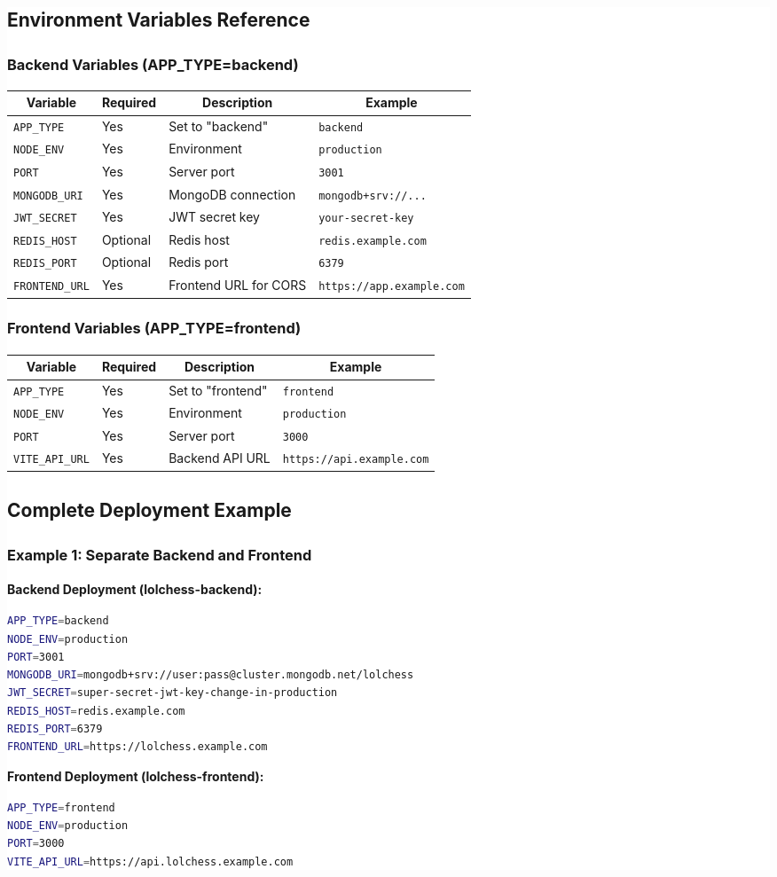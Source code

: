 ## Environment Variables Reference

### Backend Variables (APP_TYPE=backend)

| Variable | Required | Description | Example |
|----------|----------|-------------|---------|
| `APP_TYPE` | Yes | Set to "backend" | `backend` |
| `NODE_ENV` | Yes | Environment | `production` |
| `PORT` | Yes | Server port | `3001` |
| `MONGODB_URI` | Yes | MongoDB connection | `mongodb+srv://...` |
| `JWT_SECRET` | Yes | JWT secret key | `your-secret-key` |
| `REDIS_HOST` | Optional | Redis host | `redis.example.com` |
| `REDIS_PORT` | Optional | Redis port | `6379` |
| `FRONTEND_URL` | Yes | Frontend URL for CORS | `https://app.example.com` |

### Frontend Variables (APP_TYPE=frontend)

| Variable | Required | Description | Example |
|----------|----------|-------------|---------|
| `APP_TYPE` | Yes | Set to "frontend" | `frontend` |
| `NODE_ENV` | Yes | Environment | `production` |
| `PORT` | Yes | Server port | `3000` |
| `VITE_API_URL` | Yes | Backend API URL | `https://api.example.com` |

## Complete Deployment Example

### Example 1: Separate Backend and Frontend

**Backend Deployment (lolchess-backend):**
```bash
APP_TYPE=backend
NODE_ENV=production
PORT=3001
MONGODB_URI=mongodb+srv://user:pass@cluster.mongodb.net/lolchess
JWT_SECRET=super-secret-jwt-key-change-in-production
REDIS_HOST=redis.example.com
REDIS_PORT=6379
FRONTEND_URL=https://lolchess.example.com
```

**Frontend Deployment (lolchess-frontend):**
```bash
APP_TYPE=frontend
NODE_ENV=production
PORT=3000
VITE_API_URL=https://api.lolchess.example.com
```

